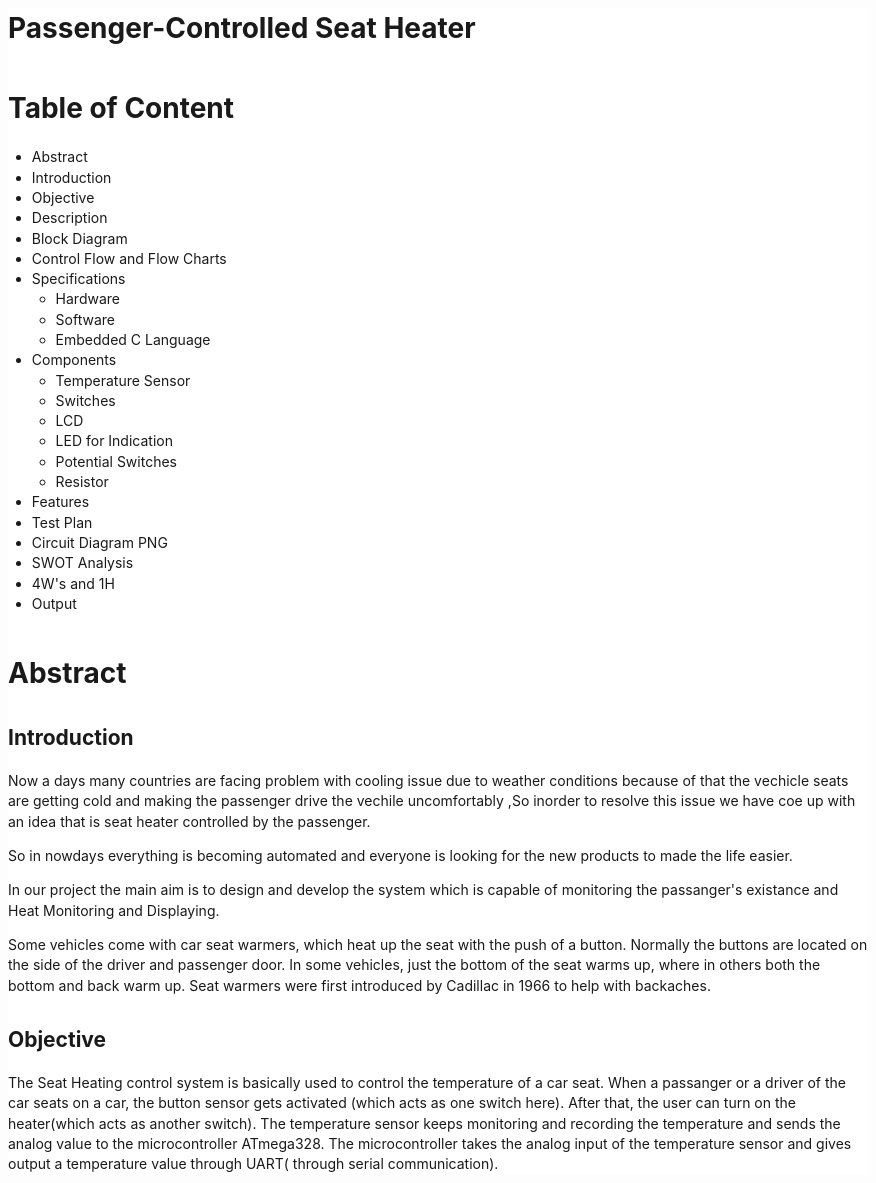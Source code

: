 # Passenger-Controlled Seat Heater

# Table of Content
* Abstract
* Introduction
* Objective
* Description
* Block Diagram
* Control Flow and Flow Charts
* Specifications
    * Hardware
    * Software
    * Embedded C Language
* Components
    * Temperature Sensor
    * Switches
    * LCD
    * LED for Indication
    * Potential Switches
    * Resistor
* Features
* Test Plan
* Circuit Diagram PNG
* SWOT Analysis
* 4W's and 1H
* Output

# Abstract

## Introduction

Now a days many countries are facing problem with cooling issue due to weather conditions because of that the vechicle seats are getting cold and making the passenger drive the vechile uncomfortably ,So inorder to resolve this issue we have coe up with an idea that is seat heater controlled by the passenger.

So in nowdays everything is becoming automated and everyone is looking for the new products to made the life easier.

In our project the main aim is to design and develop the system which is capable of monitoring the passanger's existance and Heat Monitoring and Displaying.

Some vehicles come with car seat warmers, which heat up the seat with the push of a button. Normally the buttons are located on the side of the driver and passenger door. In some vehicles, just the bottom of the seat warms up, where in others both the bottom and back warm up. Seat warmers were first introduced by Cadillac in 1966 to help with backaches.

## Objective
The Seat Heating control system is basically used to control the temperature of a car seat. When a passanger or a driver of the car seats on a car, the button sensor gets activated (which acts as one switch here). After that, the user can turn on the heater(which acts as another switch). The temperature sensor keeps monitoring and recording the temperature and sends the analog value to the microcontroller ATmega328. The microcontroller takes the analog input of the temperature sensor and gives output a temperature value through UART( through serial communication).
